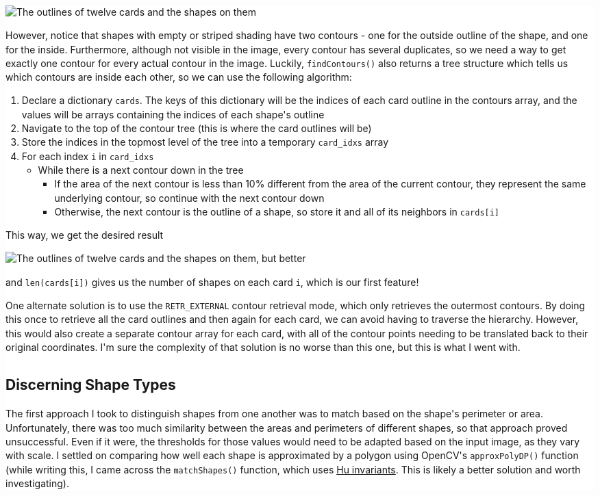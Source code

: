 ![The outlines of twelve cards and the shapes on
them](/assets/posts/2023-09-12-setter/contour_detection.webp)

However, notice that shapes with empty or striped shading have two contours -
one for the outside outline of the shape, and one for the inside. Furthermore,
although not visible in the image, every contour has several duplicates, so we
need a way to get exactly one contour for every actual contour in the image.
Luckily, `findContours()` also returns a tree structure which tells us
which contours are inside each other, so we can use the following algorithm:

1. Declare a dictionary `cards`. The keys of this dictionary will be the indices
   of each card outline in the contours array, and the values will be arrays
   containing the indices of each shape's outline
2. Navigate to the top of the contour tree (this is where the card outlines
   will be)
3. Store the indices in the topmost level of the tree into a temporary
   `card_idxs` array
4. For each index `i` in `card_idxs`
    * While there is a next contour down in the tree
        * If the area of the next contour is less than 10% different from the
          area of the current contour, they represent the same underlying
          contour, so continue with the next contour down
        * Otherwise, the next contour is the outline of a shape, so store it and
          all of its neighbors in `cards[i]`

This way, we get the desired result

![The outlines of twelve cards and the shapes on
them, but better](/assets/posts/2023-09-12-setter/contour_detection_2.webp)

and `len(cards[i])` gives us the number of shapes on each card `i`, which is our
first feature!

One alternate solution is to use the `RETR_EXTERNAL` contour retrieval mode,
which only retrieves the outermost contours. By doing this once to retrieve all
the card outlines and then again for each card, we can avoid having to traverse
the hierarchy. However, this would also create a separate contour array for each
card, with all of the contour points needing to be translated back to their
original coordinates. I'm sure the complexity of that solution is no
worse than this one, but this is what I went with.

## Discerning Shape Types

The first approach I took to distinguish shapes from one another was to match
based on the shape's perimeter or area. Unfortunately, there was too much
similarity between the areas and perimeters of different shapes, so that
approach proved unsuccessful. Even if it were, the thresholds for those values
would need to be adapted based on the input image, as they vary with scale. I
settled on comparing how well each shape is approximated by a polygon using
OpenCV's `approxPolyDP()` function (while writing this, I came across the
`matchShapes()` function, which uses [Hu
invariants](https://en.wikipedia.org/wiki/Image_moment#Rotation_invariants).
This is likely a better solution and worth investigating).
